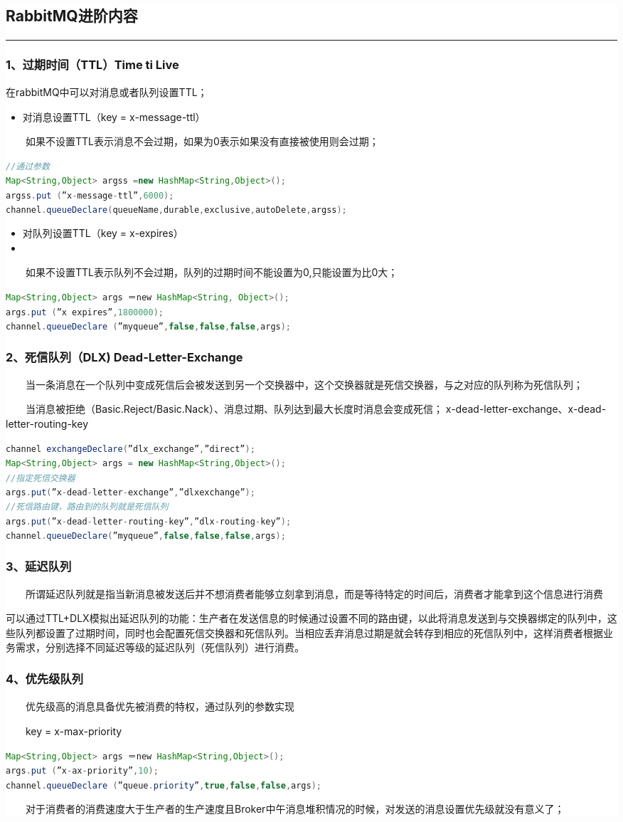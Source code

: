 ## RabbitMQ进阶内容
----
### 1、过期时间（TTL）Time ti Live
在rabbitMQ中可以对消息或者队列设置TTL；
+ 对消息设置TTL（key = x-message-ttl）

&emsp;&emsp;如果不设置TTL表示消息不会过期，如果为0表示如果没有直接被使用则会过期；
```java
//通过参数
Map<String,Object> argss =new HashMap<String,Object>();
argss.put (”x-message-ttl”,6000);
channel.queueDeclare(queueName,durable,exclusive,autoDelete,argss);
```

+ 对队列设置TTL（key = x-expires）
+ 
&emsp;&emsp;如果不设置TTL表示队列不会过期，队列的过期时间不能设置为0,只能设置为比0大；
```java
Map<String,Object> args ＝new HashMap<String, Object>();
args.put (”x expires”,1800000);
channel.queueDeclare (”myqueue”,false,false,false,args);
```


### 2、死信队列（DLX) Dead-Letter-Exchange
&emsp;&emsp;当一条消息在一个队列中变成死信后会被发送到另一个交换器中，这个交换器就是死信交换器，与之对应的队列称为死信队列；

&emsp;&emsp;当消息被拒绝（Basic.Reject/Basic.Nack）、消息过期、队列达到最大长度时消息会变成死信；
x-dead-letter-exchange、x-dead-letter-routing-key
```java
channel exchangeDeclare(”dlx_exchange”,”direct”); 
Map<String,Object> args = new HashMap<String,Object>();
//指定死信交换器
args.put(”x-dead-letter-exchange”,”dlxexchange”);
//死信路由键，路由到的队列就是死信队列
args.put(”x-dead-letter-routing-key”,”dlx-routing-key”);
channel.queueDeclare(”myqueue”,false,false,false,args);
```



### 3、延迟队列
&emsp;&emsp;所谓延迟队列就是指当新消息被发送后并不想消费者能够立刻拿到消息，而是等待特定的时间后，消费者才能拿到这个信息进行消费

可以通过TTL+DLX模拟出延迟队列的功能：生产者在发送信息的时候通过设置不同的路由键，以此将消息发送到与交换器绑定的队列中，这些队列都设置了过期时间，同时也会配置死信交换器和死信队列。当相应丢弃消息过期是就会转存到相应的死信队列中，这样消费者根据业务需求，分别选择不同延迟等级的延迟队列（死信队列）进行消费。

### 4、优先级队列
&emsp;&emsp;优先级高的消息具备优先被消费的特权，通过队列的参数实现

&emsp;&emsp;key = x-max-priority
```java
Map<String,Object> args ＝new HashMap<String,Object>();
args.put (”x-ax-priority”,10);
channel.queueDeclare (”queue.priority”,true,false,false,args);
```
&emsp;&emsp;对于消费者的消费速度大于生产者的生产速度且Broker中午消息堆积情况的时候，对发送的消息设置优先级就没有意义了；
